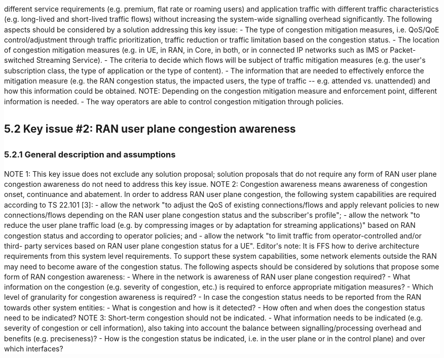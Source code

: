 different service requirements (e.g. premium, flat rate or roaming users) and
application traffic with different traffic characteristics (e.g. long-lived
and short-lived traffic flows) without increasing the system-wide signalling
overhead significantly.
The following aspects should be considered by a solution addressing this key
issue:
\- The type of congestion mitigation measures, i.e. QoS/QoE control/adjustment
through traffic prioritization, traffic reduction or traffic limitation based
on the congestion status.
\- The location of congestion mitigation measures (e.g. in UE, in RAN, in
Core, in both, or in connected IP networks such as IMS or Packet-switched
Streaming Service).
\- The criteria to decide which flows will be subject of traffic mitigation
measures (e.g. the user\'s subscription class, the type of application or the
type of content).
\- The information that are needed to effectively enforce the mitigation
measure (e.g. the RAN congestion status, the impacted users, the type of
traffic -- e.g. attended vs. unattended) and how this information could be
obtained.
NOTE: Depending on the congestion mitigation measure and enforcement point,
different information is needed.
\- The way operators are able to control congestion mitigation through
policies.
## 5.2 Key issue #2: RAN user plane congestion awareness
### 5.2.1 General description and assumptions
NOTE 1: This key issue does not exclude any solution proposal; solution
proposals that do not require any form of RAN user plane congestion awareness
do not need to address this key issue.
NOTE 2: Congestion awareness means awareness of congestion onset, continuance
and abatement.
In order to address RAN user plane congestion, the following system
capabilities are required according to TS 22.101 [3]:
\- allow the network \"to adjust the QoS of existing connections/flows and
apply relevant policies to new connections/flows depending on the RAN user
plane congestion status and the subscriber\'s profile\";
\- allow the network \"to reduce the user plane traffic load (e.g. by
compressing images or by adaptation for streaming applications)\" based on RAN
congestion status and according to operator policies; and
\- allow the network \"to limit traffic from operator-controlled and/or third-
party services based on RAN user plane congestion status for a UE\".
Editor\'s note: It is FFS how to derive architecture requirements from this
system level requirements.
To support these system capabilities, some network elements outside the RAN
may need to become aware of the congestion status.
The following aspects should be considered by solutions that propose some form
of RAN congestion awareness:
\- Where in the network is awareness of RAN user plane congestion required?
\- What information on the congestion (e.g. severity of congestion, etc.) is
required to enforce appropriate mitigation measures?
\- Which level of granularity for congestion awareness is required?
\- In case the congestion status needs to be reported from the RAN towards
other system entities:
\- What is congestion and how is it detected?
\- How often and when does the congestion status need to be indicated?
NOTE 3: Short-term congestion should not be indicated.
\- What information needs to be indicated (e.g. severity of congestion or cell
information), also taking into account the balance between
signalling/processing overhead and benefits (e.g. preciseness)?
\- How is the congestion status be indicated, i.e. in the user plane or in the
control plane) and over which interfaces?
